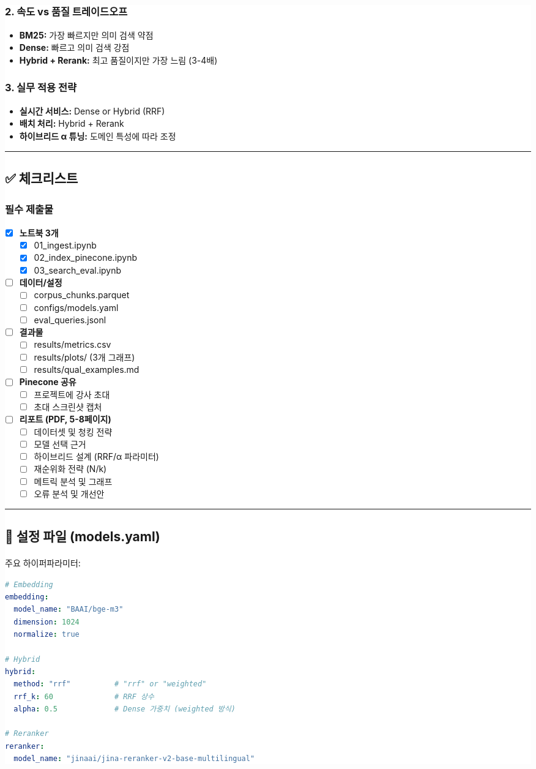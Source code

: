 ### 2. 속도 vs 품질 트레이드오프
- **BM25:** 가장 빠르지만 의미 검색 약점
- **Dense:** 빠르고 의미 검색 강점
- **Hybrid + Rerank:** 최고 품질이지만 가장 느림 (3-4배)

### 3. 실무 적용 전략
- **실시간 서비스:** Dense or Hybrid (RRF)
- **배치 처리:** Hybrid + Rerank
- **하이브리드 α 튜닝:** 도메인 특성에 따라 조정

---

## ✅ 체크리스트

### 필수 제출물

- [x] **노트북 3개**
  - [x] 01_ingest.ipynb
  - [x] 02_index_pinecone.ipynb
  - [x] 03_search_eval.ipynb

- [ ] **데이터/설정**
  - [ ] corpus_chunks.parquet
  - [ ] configs/models.yaml
  - [ ] eval_queries.jsonl

- [ ] **결과물**
  - [ ] results/metrics.csv
  - [ ] results/plots/ (3개 그래프)
  - [ ] results/qual_examples.md

- [ ] **Pinecone 공유**
  - [ ] 프로젝트에 강사 초대
  - [ ] 초대 스크린샷 캡처

- [ ] **리포트 (PDF, 5-8페이지)**
  - [ ] 데이터셋 및 청킹 전략
  - [ ] 모델 선택 근거
  - [ ] 하이브리드 설계 (RRF/α 파라미터)
  - [ ] 재순위화 전략 (N/k)
  - [ ] 메트릭 분석 및 그래프
  - [ ] 오류 분석 및 개선안

---

## 🔧 설정 파일 (models.yaml)

주요 하이퍼파라미터:

```yaml
# Embedding
embedding:
  model_name: "BAAI/bge-m3"
  dimension: 1024
  normalize: true

# Hybrid
hybrid:
  method: "rrf"          # "rrf" or "weighted"
  rrf_k: 60              # RRF 상수
  alpha: 0.5             # Dense 가중치 (weighted 방식)

# Reranker
reranker:
  model_name: "jinaai/jina-reranker-v2-base-multilingual"
```
